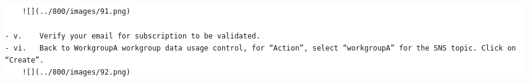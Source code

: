         ![](../800/images/91.png)

    - v.	Verify your email for subscription to be validated.
    - vi.	Back to WorkgroupA workgroup data usage control, for “Action”, select “workgroupA” for the SNS topic. Click on “Create”.
        ![](../800/images/92.png)
